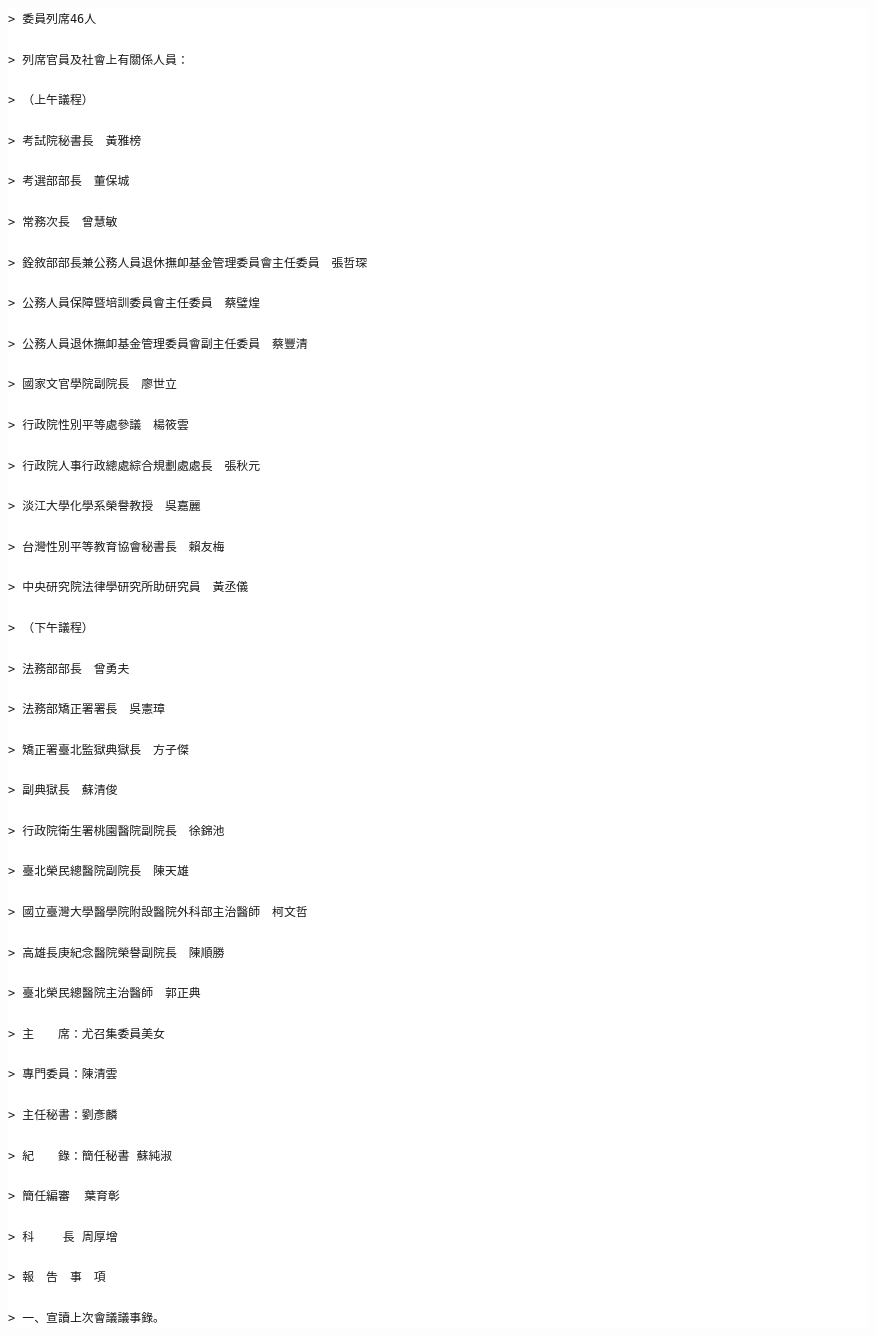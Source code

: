     > 委員列席46人

    > 列席官員及社會上有關係人員：

    > （上午議程）

    > 考試院秘書長　黃雅榜

    > 考選部部長　董保城

    > 常務次長　曾慧敏

    > 銓敘部部長兼公務人員退休撫卹基金管理委員會主任委員　張哲琛

    > 公務人員保障暨培訓委員會主任委員　蔡璧煌

    > 公務人員退休撫卹基金管理委員會副主任委員　蔡豐清

    > 國家文官學院副院長　廖世立

    > 行政院性別平等處參議　楊筱雲

    > 行政院人事行政總處綜合規劃處處長　張秋元

    > 淡江大學化學系榮譽教授　吳嘉麗

    > 台灣性別平等教育協會秘書長　賴友梅

    > 中央研究院法律學研究所助研究員　黃丞儀

    > （下午議程）

    > 法務部部長　曾勇夫

    > 法務部矯正署署長　吳憲璋

    > 矯正署臺北監獄典獄長　方子傑

    > 副典獄長　蘇清俊

    > 行政院衛生署桃園醫院副院長　徐錦池

    > 臺北榮民總醫院副院長　陳天雄

    > 國立臺灣大學醫學院附設醫院外科部主治醫師　柯文哲

    > 高雄長庚紀念醫院榮譽副院長　陳順勝

    > 臺北榮民總醫院主治醫師　郭正典

    > 主　　席：尤召集委員美女

    > 專門委員：陳清雲

    > 主任秘書：劉彥麟

    > 紀　　錄：簡任秘書 蘇純淑

    > 簡任編審  葉育彰

    > 科    長 周厚增

    > 報　告　事　項

    > 一、宣讀上次會議議事錄。
